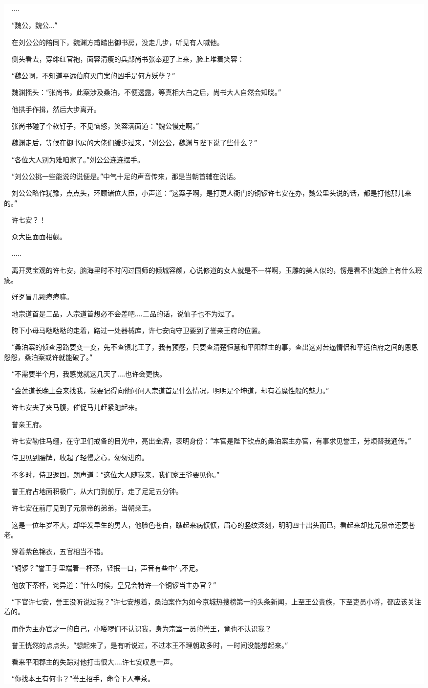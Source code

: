     ....

    “魏公，魏公...”

    在刘公公的陪同下，魏渊方甫踏出御书房，没走几步，听见有人喊他。

    侧头看去，穿绯红官袍，面容清瘦的兵部尚书张奉迎了上来，脸上堆着笑容：

    “魏公啊，不知道平远伯府灭门案的凶手是何方妖孽？”

    魏渊摇头：“张尚书，此案涉及桑泊，不便透露，等真相大白之后，尚书大人自然会知晓。”

    他拱手作揖，然后大步离开。

    张尚书碰了个软钉子，不见恼怒，笑容满面道：“魏公慢走啊。”

    魏渊走后，等候在御书房的大佬们缓步过来，“刘公公，魏渊与陛下说了些什么？”

    “各位大人别为难咱家了。”刘公公连连摆手。

    “刘公公挑一些能说的说便是。”中气十足的声音传来，那是当朝首辅在说话。

    刘公公略作犹豫，点点头，环顾诸位大臣，小声道：“这案子啊，是打更人衙门的铜锣许七安在办，魏公里头说的话，都是打他那儿来的。”

    许七安？！

    众大臣面面相觑。

    .....

    离开灵宝观的许七安，脑海里时不时闪过国师的倾城容颜，心说修道的女人就是不一样啊，玉雕的美人似的，愣是看不出她脸上有什么瑕疵。

    好歹冒几颗痘痘嘛。

    地宗道首是二品，人宗道首想必不会差吧....二品的话，说仙子也不为过了。

    胯下小母马哒哒哒的走着，路过一处器械库，许七安向守卫要到了誉亲王府的位置。

    “桑泊案的侦查思路要变一变，先不查镇北王了，我有预感，只要查清楚恒慧和平阳郡主的事，查出这对苦逼情侣和平远伯府之间的恩恩怨怨，桑泊案或许就能破了。”

    “不需要半个月，我感觉就这几天了....也许会更快。

    “金莲道长晚上会来找我，我要记得向他问问人宗道首是什么情况，明明是个坤道，却有着魔性般的魅力。”

    许七安夹了夹马腹，催促马儿赶紧跑起来。

    誉亲王府。

    许七安勒住马缰，在守卫们戒备的目光中，亮出金牌，表明身份：“本官是陛下钦点的桑泊案主办官，有事求见誉王，劳烦替我通传。”

    侍卫见到腰牌，收起了轻慢之心，匆匆进府。

    不多时，侍卫返回，朗声道：“这位大人随我来，我们家王爷要见你。”

    誉王府占地面积极广，从大门到前厅，走了足足五分钟。

    许七安在前厅见到了元景帝的弟弟，当朝亲王。

    这是一位年岁不大，却华发早生的男人，他脸色苍白，瞧起来病恹恹，眉心的竖纹深刻，明明四十出头而已，看起来却比元景帝还要苍老。

    穿着紫色锦衣，五官相当不错。

    “铜锣？”誉王手里端着一杯茶，轻抿一口，声音有些中气不足。

    他放下茶杯，诧异道：“什么时候，皇兄会特许一个铜锣当主办官？”

    “下官许七安，誉王没听说过我？”许七安想着，桑泊案作为如今京城热搜榜第一的头条新闻，上至王公贵族，下至吏员小将，都应该关注着的。

    而作为主办官之一的自己，小喽啰们不认识我，身为宗室一员的誉王，竟也不认识我？

    誉王恍然的点点头，“想起来了，是有听说过，不过本王不理朝政多时，一时间没能想起来。”

    看来平阳郡主的失踪对他打击很大....许七安叹息一声。

    “你找本王有何事？”誉王招手，命令下人奉茶。